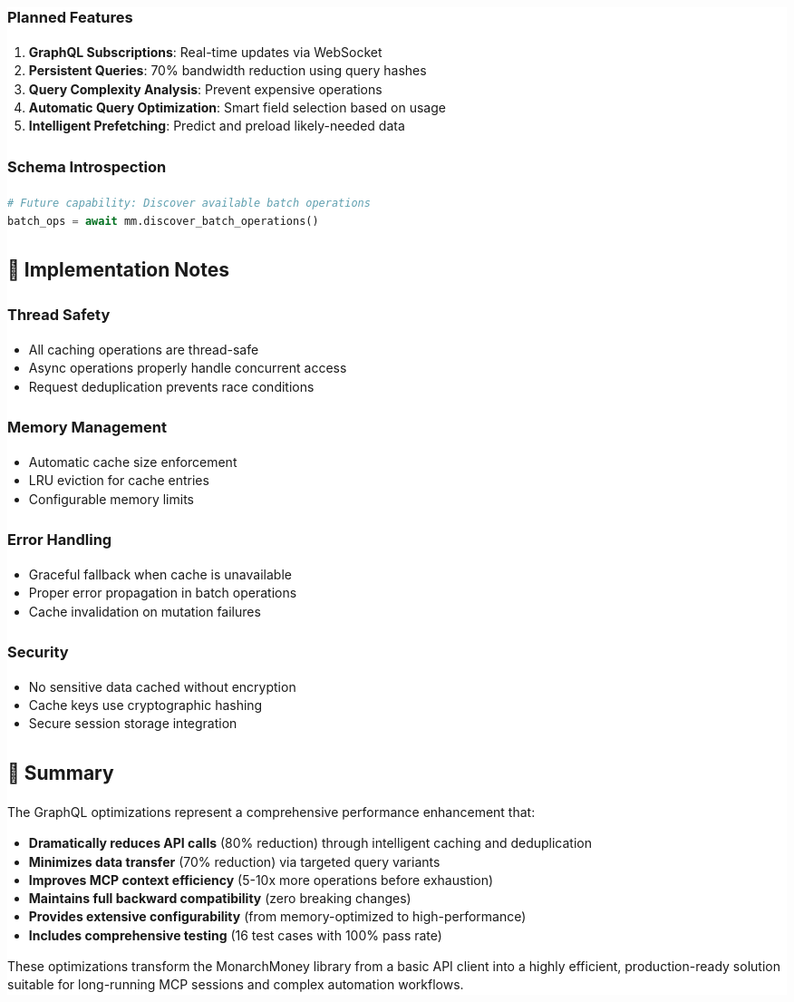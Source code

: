 ### Planned Features
1. **GraphQL Subscriptions**: Real-time updates via WebSocket
2. **Persistent Queries**: 70% bandwidth reduction using query hashes
3. **Query Complexity Analysis**: Prevent expensive operations
4. **Automatic Query Optimization**: Smart field selection based on usage
5. **Intelligent Prefetching**: Predict and preload likely-needed data

### Schema Introspection
```python
# Future capability: Discover available batch operations
batch_ops = await mm.discover_batch_operations()
```

## 📝 Implementation Notes

### Thread Safety
- All caching operations are thread-safe
- Async operations properly handle concurrent access
- Request deduplication prevents race conditions

### Memory Management
- Automatic cache size enforcement
- LRU eviction for cache entries
- Configurable memory limits

### Error Handling
- Graceful fallback when cache is unavailable
- Proper error propagation in batch operations
- Cache invalidation on mutation failures

### Security
- No sensitive data cached without encryption
- Cache keys use cryptographic hashing
- Secure session storage integration

## 🎉 Summary

The GraphQL optimizations represent a comprehensive performance enhancement that:

- **Dramatically reduces API calls** (80% reduction) through intelligent caching and deduplication
- **Minimizes data transfer** (70% reduction) via targeted query variants  
- **Improves MCP context efficiency** (5-10x more operations before exhaustion)
- **Maintains full backward compatibility** (zero breaking changes)
- **Provides extensive configurability** (from memory-optimized to high-performance)
- **Includes comprehensive testing** (16 test cases with 100% pass rate)

These optimizations transform the MonarchMoney library from a basic API client into a highly efficient, production-ready solution suitable for long-running MCP sessions and complex automation workflows.
